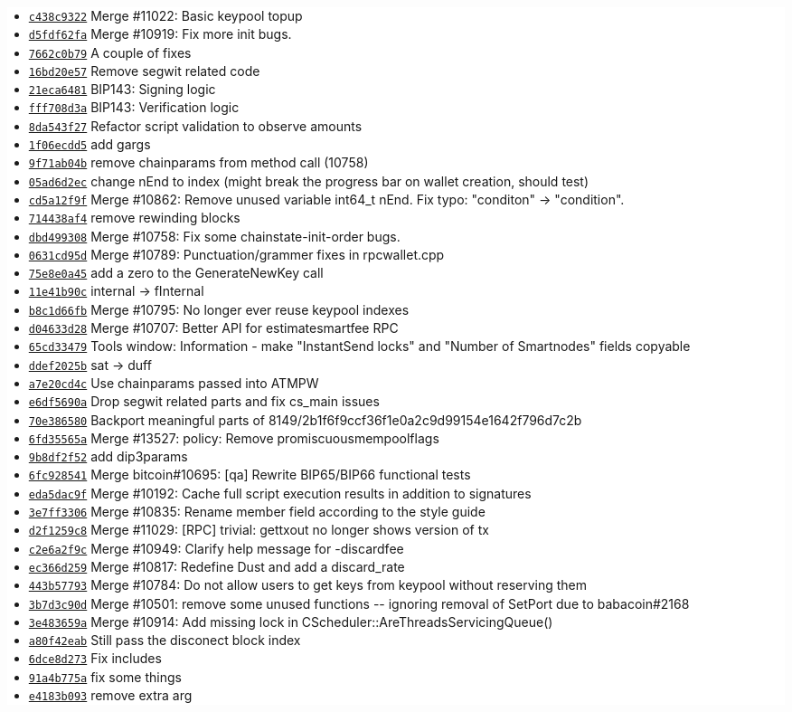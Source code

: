 - [`c438c9322`](https://github.com/babacoin/babacoin/commit/c438c9322) Merge #11022: Basic keypool topup
- [`d5fdf62fa`](https://github.com/babacoin/babacoin/commit/d5fdf62fa) Merge #10919: Fix more init bugs.
- [`7662c0b79`](https://github.com/babacoin/babacoin/commit/7662c0b79) A couple of fixes
- [`16bd20e57`](https://github.com/babacoin/babacoin/commit/16bd20e57) Remove segwit related code
- [`21eca6481`](https://github.com/babacoin/babacoin/commit/21eca6481) BIP143: Signing logic
- [`fff708d3a`](https://github.com/babacoin/babacoin/commit/fff708d3a) BIP143: Verification logic
- [`8da543f27`](https://github.com/babacoin/babacoin/commit/8da543f27) Refactor script validation to observe amounts
- [`1f06ecdd5`](https://github.com/babacoin/babacoin/commit/1f06ecdd5) add gargs
- [`9f71ab04b`](https://github.com/babacoin/babacoin/commit/9f71ab04b) remove chainparams from method call (10758)
- [`05ad6d2ec`](https://github.com/babacoin/babacoin/commit/05ad6d2ec) change nEnd to index (might break the progress bar on wallet creation, should test)
- [`cd5a12f9f`](https://github.com/babacoin/babacoin/commit/cd5a12f9f) Merge #10862: Remove unused variable int64_t nEnd. Fix typo: "conditon" → "condition".
- [`714438af4`](https://github.com/babacoin/babacoin/commit/714438af4) remove rewinding blocks
- [`dbd499308`](https://github.com/babacoin/babacoin/commit/dbd499308) Merge #10758: Fix some chainstate-init-order bugs.
- [`0631cd95d`](https://github.com/babacoin/babacoin/commit/0631cd95d) Merge #10789: Punctuation/grammer fixes in rpcwallet.cpp
- [`75e8e0a45`](https://github.com/babacoin/babacoin/commit/75e8e0a45) add a zero to the GenerateNewKey call
- [`11e41b90c`](https://github.com/babacoin/babacoin/commit/11e41b90c) internal -> fInternal
- [`b8c1d66fb`](https://github.com/babacoin/babacoin/commit/b8c1d66fb) Merge #10795: No longer ever reuse keypool indexes
- [`d04633d28`](https://github.com/babacoin/babacoin/commit/d04633d28) Merge #10707: Better API for estimatesmartfee RPC
- [`65cd33479`](https://github.com/babacoin/babacoin/commit/65cd33479) Tools window: Information - make "InstantSend locks" and "Number of Smartnodes" fields copyable
- [`ddef2025b`](https://github.com/babacoin/babacoin/commit/ddef2025b) sat -> duff
- [`a7e20cd4c`](https://github.com/babacoin/babacoin/commit/a7e20cd4c) Use chainparams passed into ATMPW
- [`e6df5690a`](https://github.com/babacoin/babacoin/commit/e6df5690a) Drop segwit related parts and fix cs_main issues
- [`70e386580`](https://github.com/babacoin/babacoin/commit/70e386580) Backport meaningful parts of 8149/2b1f6f9ccf36f1e0a2c9d99154e1642f796d7c2b
- [`6fd35565a`](https://github.com/babacoin/babacoin/commit/6fd35565a) Merge #13527: policy: Remove promiscuousmempoolflags
- [`9b8df2f52`](https://github.com/babacoin/babacoin/commit/9b8df2f52) add dip3params
- [`6fc928541`](https://github.com/babacoin/babacoin/commit/6fc928541)  Merge bitcoin#10695: [qa] Rewrite BIP65/BIP66 functional tests
- [`eda5dac9f`](https://github.com/babacoin/babacoin/commit/eda5dac9f) Merge #10192: Cache full script execution results in addition to signatures
- [`3e7ff3306`](https://github.com/babacoin/babacoin/commit/3e7ff3306) Merge #10835: Rename member field according to the style guide
- [`d2f1259c8`](https://github.com/babacoin/babacoin/commit/d2f1259c8) Merge #11029: [RPC] trivial: gettxout no longer shows version of tx
- [`c2e6a2f9c`](https://github.com/babacoin/babacoin/commit/c2e6a2f9c) Merge #10949: Clarify help message for -discardfee
- [`ec366d259`](https://github.com/babacoin/babacoin/commit/ec366d259) Merge #10817: Redefine Dust and add a discard_rate
- [`443b57793`](https://github.com/babacoin/babacoin/commit/443b57793) Merge #10784: Do not allow users to get keys from keypool without reserving them
- [`3b7d3c90d`](https://github.com/babacoin/babacoin/commit/3b7d3c90d) Merge #10501: remove some unused functions -- ignoring removal of SetPort due to babacoin#2168
- [`3e483659a`](https://github.com/babacoin/babacoin/commit/3e483659a) Merge #10914: Add missing lock in CScheduler::AreThreadsServicingQueue()
- [`a80f42eab`](https://github.com/babacoin/babacoin/commit/a80f42eab) Still pass the disconect block index
- [`6dce8d273`](https://github.com/babacoin/babacoin/commit/6dce8d273) Fix includes
- [`91a4b775a`](https://github.com/babacoin/babacoin/commit/91a4b775a) fix some things
- [`e4183b093`](https://github.com/babacoin/babacoin/commit/e4183b093) remove extra arg